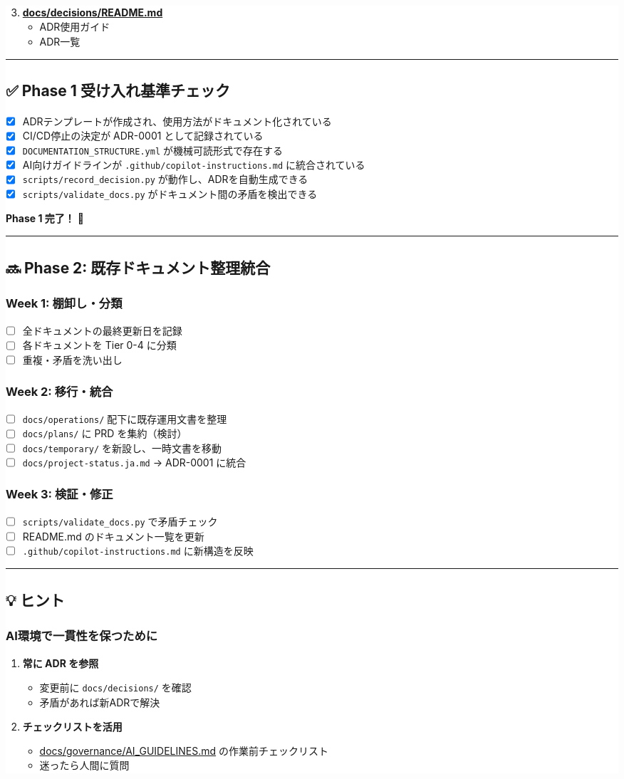 3. **[docs/decisions/README.md](../docs/decisions/README.md)**
   - ADR使用ガイド
   - ADR一覧

---

## ✅ Phase 1 受け入れ基準チェック

- [x] ADRテンプレートが作成され、使用方法がドキュメント化されている
- [x] CI/CD停止の決定が ADR-0001 として記録されている
- [x] `DOCUMENTATION_STRUCTURE.yml` が機械可読形式で存在する
- [x] AI向けガイドラインが `.github/copilot-instructions.md` に統合されている
- [x] `scripts/record_decision.py` が動作し、ADRを自動生成できる
- [x] `scripts/validate_docs.py` がドキュメント間の矛盾を検出できる

**Phase 1 完了！** 🎉

---

## 🔜 Phase 2: 既存ドキュメント整理統合

### Week 1: 棚卸し・分類
- [ ] 全ドキュメントの最終更新日を記録
- [ ] 各ドキュメントを Tier 0-4 に分類
- [ ] 重複・矛盾を洗い出し

### Week 2: 移行・統合
- [ ] `docs/operations/` 配下に既存運用文書を整理
- [ ] `docs/plans/` に PRD を集約（検討）
- [ ] `docs/temporary/` を新設し、一時文書を移動
- [ ] `docs/project-status.ja.md` → ADR-0001 に統合

### Week 3: 検証・修正
- [ ] `scripts/validate_docs.py` で矛盾チェック
- [ ] README.md のドキュメント一覧を更新
- [ ] `.github/copilot-instructions.md` に新構造を反映

---

## 💡 ヒント

### AI環境で一貫性を保つために

1. **常に ADR を参照**
   - 変更前に `docs/decisions/` を確認
   - 矛盾があれば新ADRで解決

2. **チェックリストを活用**
   - [docs/governance/AI_GUIDELINES.md](../docs/governance/AI_GUIDELINES.md) の作業前チェックリスト
   - 迷ったら人間に質問
